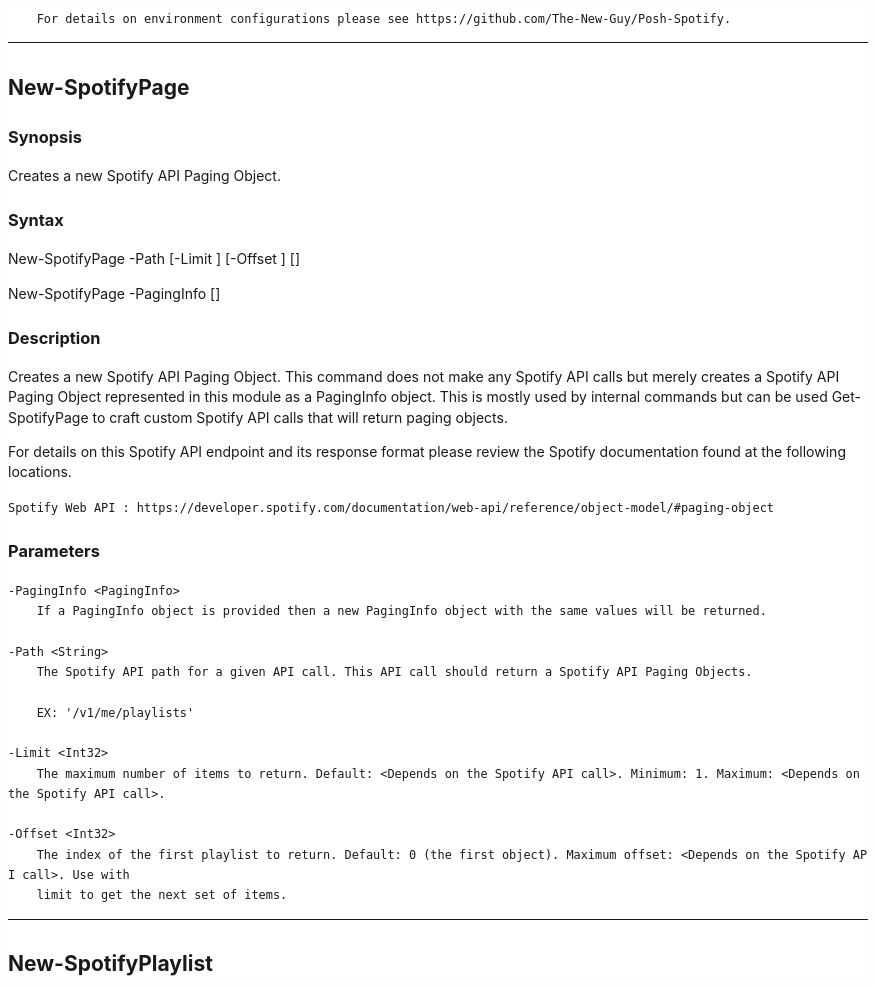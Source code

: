 	    For details on environment configurations please see https://github.com/The-New-Guy/Posh-Spotify.



---
## New-SpotifyPage

### Synopsis

Creates a new Spotify API Paging Object.

### Syntax

New-SpotifyPage -Path <String> [-Limit <Int32>] [-Offset <Int32>] [<CommonParameters>]

New-SpotifyPage -PagingInfo <PagingInfo> [<CommonParameters>]

### Description

Creates a new Spotify API Paging Object. This command does not make any Spotify API calls but merely creates a Spotify API Paging Object
represented in this module as a PagingInfo object. This is mostly used by internal commands but can be used Get-SpotifyPage to craft
custom Spotify API calls that will return paging objects.

For details on this Spotify API endpoint and its response format please review the Spotify documentation found at the following locations.

    Spotify Web API : https://developer.spotify.com/documentation/web-api/reference/object-model/#paging-object

### Parameters

	-PagingInfo <PagingInfo>
	    If a PagingInfo object is provided then a new PagingInfo object with the same values will be returned.

	-Path <String>
	    The Spotify API path for a given API call. This API call should return a Spotify API Paging Objects.
	    
	    EX: '/v1/me/playlists'

	-Limit <Int32>
	    The maximum number of items to return. Default: <Depends on the Spotify API call>. Minimum: 1. Maximum: <Depends on the Spotify API call>.

	-Offset <Int32>
	    The index of the first playlist to return. Default: 0 (the first object). Maximum offset: <Depends on the Spotify API call>. Use with
	    limit to get the next set of items.



---
## New-SpotifyPlaylist
